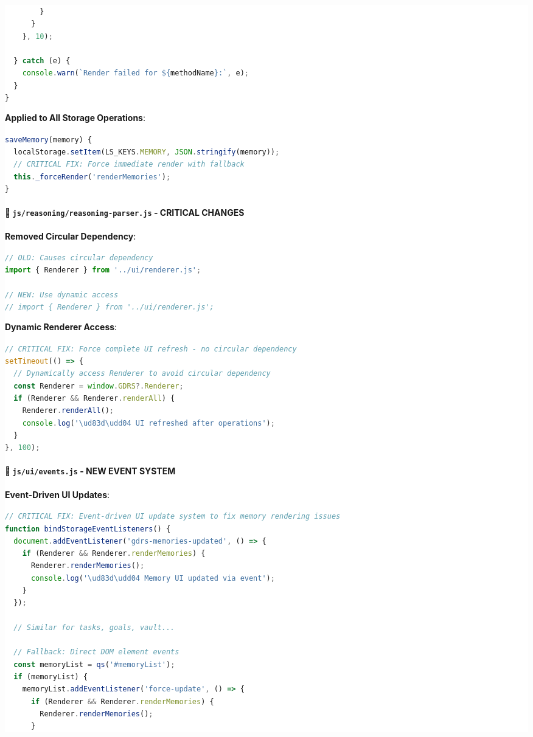 ```javascript
        }
      }
    }, 10);
    
  } catch (e) {
    console.warn(`Render failed for ${methodName}:`, e);
  }
}
```

**Applied to All Storage Operations**:
```javascript
saveMemory(memory) {
  localStorage.setItem(LS_KEYS.MEMORY, JSON.stringify(memory));
  // CRITICAL FIX: Force immediate render with fallback
  this._forceRender('renderMemories');
}
```

#### 🔧 `js/reasoning/reasoning-parser.js` - CRITICAL CHANGES

**Removed Circular Dependency**:
```javascript
// OLD: Causes circular dependency
import { Renderer } from '../ui/renderer.js';

// NEW: Use dynamic access
// import { Renderer } from '../ui/renderer.js';
```

**Dynamic Renderer Access**:
```javascript
// CRITICAL FIX: Force complete UI refresh - no circular dependency
setTimeout(() => {
  // Dynamically access Renderer to avoid circular dependency
  const Renderer = window.GDRS?.Renderer;
  if (Renderer && Renderer.renderAll) {
    Renderer.renderAll();
    console.log('\ud83d\udd04 UI refreshed after operations');
  }
}, 100);
```

#### 🔧 `js/ui/events.js` - NEW EVENT SYSTEM

**Event-Driven UI Updates**:
```javascript
// CRITICAL FIX: Event-driven UI update system to fix memory rendering issues
function bindStorageEventListeners() {
  document.addEventListener('gdrs-memories-updated', () => {
    if (Renderer && Renderer.renderMemories) {
      Renderer.renderMemories();
      console.log('\ud83d\udd04 Memory UI updated via event');
    }
  });
  
  // Similar for tasks, goals, vault...
  
  // Fallback: Direct DOM element events
  const memoryList = qs('#memoryList');
  if (memoryList) {
    memoryList.addEventListener('force-update', () => {
      if (Renderer && Renderer.renderMemories) {
        Renderer.renderMemories();
      }
```